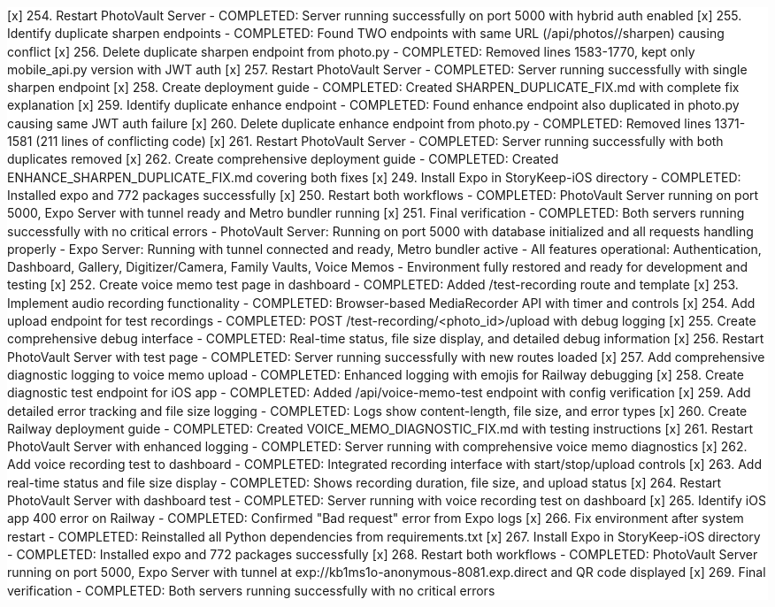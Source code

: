 [x] 254. Restart PhotoVault Server - COMPLETED: Server running successfully on port 5000 with hybrid auth enabled
[x] 255. Identify duplicate sharpen endpoints - COMPLETED: Found TWO endpoints with same URL (/api/photos/<id>/sharpen) causing conflict
[x] 256. Delete duplicate sharpen endpoint from photo.py - COMPLETED: Removed lines 1583-1770, kept only mobile_api.py version with JWT auth
[x] 257. Restart PhotoVault Server - COMPLETED: Server running successfully with single sharpen endpoint
[x] 258. Create deployment guide - COMPLETED: Created SHARPEN_DUPLICATE_FIX.md with complete fix explanation
[x] 259. Identify duplicate enhance endpoint - COMPLETED: Found enhance endpoint also duplicated in photo.py causing same JWT auth failure
[x] 260. Delete duplicate enhance endpoint from photo.py - COMPLETED: Removed lines 1371-1581 (211 lines of conflicting code)
[x] 261. Restart PhotoVault Server - COMPLETED: Server running successfully with both duplicates removed
[x] 262. Create comprehensive deployment guide - COMPLETED: Created ENHANCE_SHARPEN_DUPLICATE_FIX.md covering both fixes
[x] 249. Install Expo in StoryKeep-iOS directory - COMPLETED: Installed expo and 772 packages successfully
[x] 250. Restart both workflows - COMPLETED: PhotoVault Server running on port 5000, Expo Server with tunnel ready and Metro bundler running
[x] 251. Final verification - COMPLETED: Both servers running successfully with no critical errors
    - PhotoVault Server: Running on port 5000 with database initialized and all requests handling properly
    - Expo Server: Running with tunnel connected and ready, Metro bundler active
    - All features operational: Authentication, Dashboard, Gallery, Digitizer/Camera, Family Vaults, Voice Memos
    - Environment fully restored and ready for development and testing
[x] 252. Create voice memo test page in dashboard - COMPLETED: Added /test-recording route and template
[x] 253. Implement audio recording functionality - COMPLETED: Browser-based MediaRecorder API with timer and controls
[x] 254. Add upload endpoint for test recordings - COMPLETED: POST /test-recording/<photo_id>/upload with debug logging
[x] 255. Create comprehensive debug interface - COMPLETED: Real-time status, file size display, and detailed debug information
[x] 256. Restart PhotoVault Server with test page - COMPLETED: Server running successfully with new routes loaded
[x] 257. Add comprehensive diagnostic logging to voice memo upload - COMPLETED: Enhanced logging with emojis for Railway debugging
[x] 258. Create diagnostic test endpoint for iOS app - COMPLETED: Added /api/voice-memo-test endpoint with config verification
[x] 259. Add detailed error tracking and file size logging - COMPLETED: Logs show content-length, file size, and error types
[x] 260. Create Railway deployment guide - COMPLETED: Created VOICE_MEMO_DIAGNOSTIC_FIX.md with testing instructions
[x] 261. Restart PhotoVault Server with enhanced logging - COMPLETED: Server running with comprehensive voice memo diagnostics
[x] 262. Add voice recording test to dashboard - COMPLETED: Integrated recording interface with start/stop/upload controls
[x] 263. Add real-time status and file size display - COMPLETED: Shows recording duration, file size, and upload status
[x] 264. Restart PhotoVault Server with dashboard test - COMPLETED: Server running with voice recording test on dashboard
[x] 265. Identify iOS app 400 error on Railway - COMPLETED: Confirmed "Bad request" error from Expo logs
[x] 266. Fix environment after system restart - COMPLETED: Reinstalled all Python dependencies from requirements.txt
[x] 267. Install Expo in StoryKeep-iOS directory - COMPLETED: Installed expo and 772 packages successfully
[x] 268. Restart both workflows - COMPLETED: PhotoVault Server running on port 5000, Expo Server with tunnel at exp://kb1ms1o-anonymous-8081.exp.direct and QR code displayed
[x] 269. Final verification - COMPLETED: Both servers running successfully with no critical errors